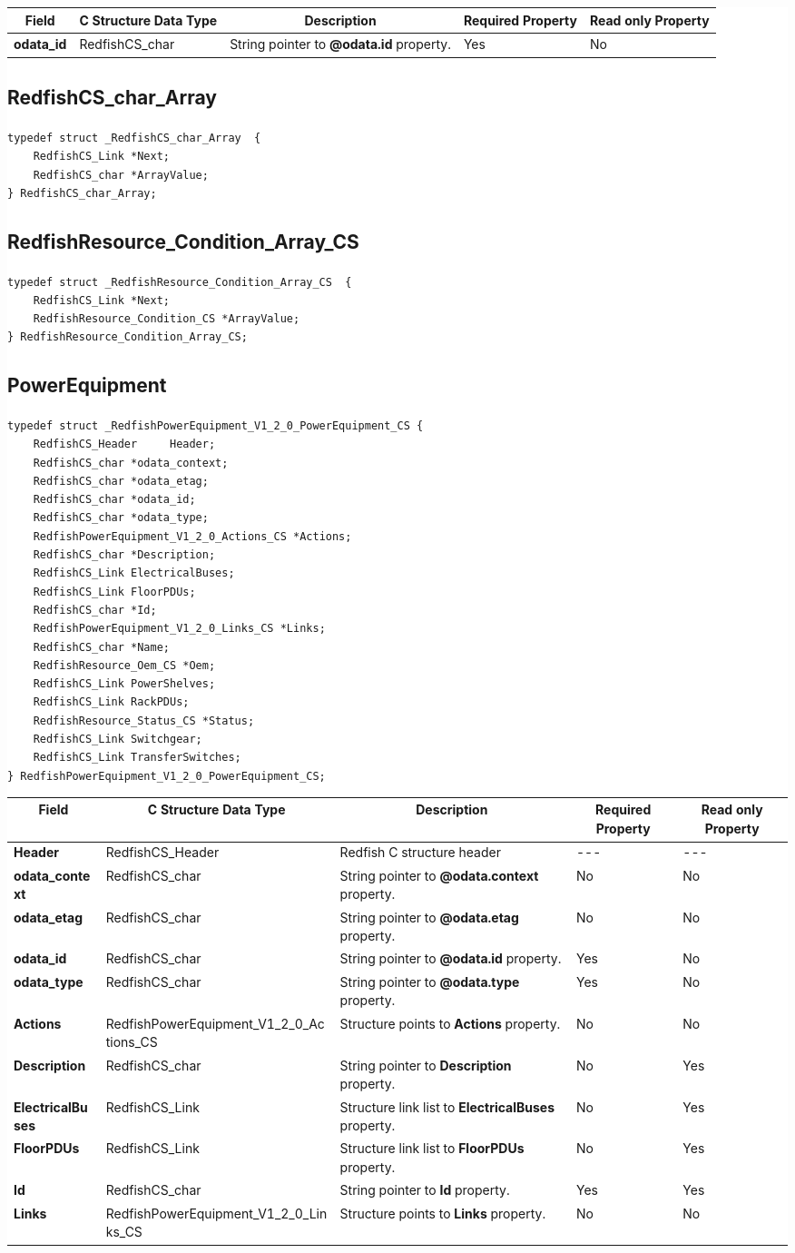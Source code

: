 |Field |C Structure Data Type|Description |Required Property|Read only Property
| ---  | --- | --- | --- | ---
|**odata_id**|RedfishCS_char| String pointer to **@odata.id** property.| Yes| No


## RedfishCS_char_Array
    typedef struct _RedfishCS_char_Array  {
        RedfishCS_Link *Next;
        RedfishCS_char *ArrayValue;
    } RedfishCS_char_Array;



## RedfishResource_Condition_Array_CS
    typedef struct _RedfishResource_Condition_Array_CS  {
        RedfishCS_Link *Next;
        RedfishResource_Condition_CS *ArrayValue;
    } RedfishResource_Condition_Array_CS;



## PowerEquipment
    typedef struct _RedfishPowerEquipment_V1_2_0_PowerEquipment_CS {
        RedfishCS_Header     Header;
        RedfishCS_char *odata_context;
        RedfishCS_char *odata_etag;
        RedfishCS_char *odata_id;
        RedfishCS_char *odata_type;
        RedfishPowerEquipment_V1_2_0_Actions_CS *Actions;
        RedfishCS_char *Description;
        RedfishCS_Link ElectricalBuses;
        RedfishCS_Link FloorPDUs;
        RedfishCS_char *Id;
        RedfishPowerEquipment_V1_2_0_Links_CS *Links;
        RedfishCS_char *Name;
        RedfishResource_Oem_CS *Oem;
        RedfishCS_Link PowerShelves;
        RedfishCS_Link RackPDUs;
        RedfishResource_Status_CS *Status;
        RedfishCS_Link Switchgear;
        RedfishCS_Link TransferSwitches;
    } RedfishPowerEquipment_V1_2_0_PowerEquipment_CS;

|Field |C Structure Data Type|Description |Required Property|Read only Property
| ---  | --- | --- | --- | ---
|**Header**|RedfishCS_Header|Redfish C structure header|---|---
|**odata_context**|RedfishCS_char| String pointer to **@odata.context** property.| No| No
|**odata_etag**|RedfishCS_char| String pointer to **@odata.etag** property.| No| No
|**odata_id**|RedfishCS_char| String pointer to **@odata.id** property.| Yes| No
|**odata_type**|RedfishCS_char| String pointer to **@odata.type** property.| Yes| No
|**Actions**|RedfishPowerEquipment_V1_2_0_Actions_CS| Structure points to **Actions** property.| No| No
|**Description**|RedfishCS_char| String pointer to **Description** property.| No| Yes
|**ElectricalBuses**|RedfishCS_Link| Structure link list to **ElectricalBuses** property.| No| Yes
|**FloorPDUs**|RedfishCS_Link| Structure link list to **FloorPDUs** property.| No| Yes
|**Id**|RedfishCS_char| String pointer to **Id** property.| Yes| Yes
|**Links**|RedfishPowerEquipment_V1_2_0_Links_CS| Structure points to **Links** property.| No| No
